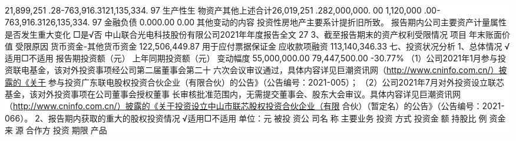 21,899,251
.28-763,916.3121,135,334.
97
生产性生
物资产其他上述合计26,019,251
.282,000,000.
00
1,120,000
.00-763,916.3126,135,334.
97
金融负债
0.000.00
0.00
其他变动的内容
投资性房地产主要系计提折旧所致。
报告期内公司主要资产计量属性是否发生重大变化
□是√否
中山联合光电科技股份有限公司2021年年度报告全文
27
3、截至报告期末的资产权利受限情况
项目
年末账面价值
受限原因
货币资金-其他货币资金
122,506,449.87
用于应付票据保证金
应收款项融资
113,140,346.33
七、投资状况分析
1、总体情况
√适用□不适用
报告期投资额（元）
上年同期投资额（元）
变动幅度
55,000,000.00
79,447,500.00
-30.77%
（1）公司2021年1月参与投资联电基金，该对外投资事项经公司第二届董事会第二十
六次会议审议通过，具体内容详见巨潮资讯网（http://www.cninfo.com.cn/）披露的《关于
参与投资广东联电股权投资合伙企业（有限合伙）的公告》（公告编号：2021-005）；
（2）公司2021年7月对外投资设立联芯基金，该对外投资事项在公司董事会授权董事
长审核批准范围内，无需提交董事会、股东大会审议。具体内容详见巨潮资讯网
（http://www.cninfo.com.cn/）披露的《关于投资设立中山市联芯股权投资合伙企业（有限
合伙）（暂定名）的公告》（公告编号：2021-066）。
2、报告期内获取的重大的股权投资情况
√适用□不适用
单位：元
被投
资公
司名
称
主要业务
投资
方式
投资金
额
持股比
例
资金来
源
合作方
投资
期限
产品